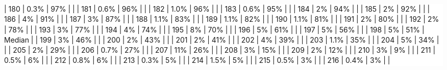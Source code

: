 | 180 | 0.3% | 97% |  |
| 181 | 0.6% | 96% |  |
| 182 | 1.0% | 96% |  |
| 183 | 0.6% | 95% |  |
| 184 | 2% | 94% |  |
| 185 | 2% | 92% |  |
| 186 | 4% | 91% |  |
| 187 | 3% | 87% |  |
| 188 | 1.1% | 83% |  |
| 189 | 1.1% | 82% |  |
| 190 | 1.1% | 81% |  |
| 191 | 2% | 80% |  |
| 192 | 2% | 78% |  |
| 193 | 3% | 77% |  |
| 194 | 4% | 74% |  |
| 195 | 8% | 70% |  |
| 196 | 5% | 61% |  |
| 197 | 5% | 56% |  |
| 198 | 5% | 51% | Median |
| 199 | 3% | 46% |  |
| 200 | 2% | 43% |  |
| 201 | 2% | 41% |  |
| 202 | 4% | 39% |  |
| 203 | 1.1% | 35% |  |
| 204 | 5% | 34% |  |
| 205 | 2% | 29% |  |
| 206 | 0.7% | 27% |  |
| 207 | 11% | 26% |  |
| 208 | 3% | 15% |  |
| 209 | 2% | 12% |  |
| 210 | 3% | 9% |  |
| 211 | 0.5% | 6% |  |
| 212 | 0.8% | 6% |  |
| 213 | 0.3% | 5% |  |
| 214 | 1.5% | 5% |  |
| 215 | 0.5% | 3% |  |
| 216 | 0.4% | 3% |  |